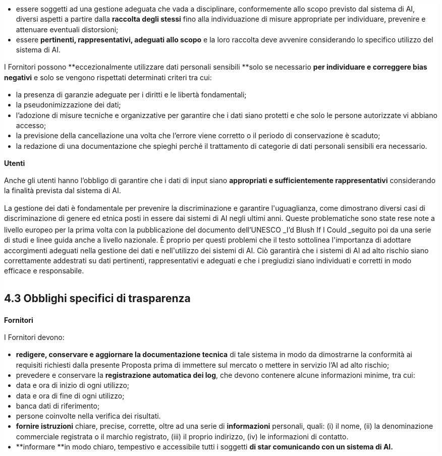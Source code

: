 * essere soggetti ad una gestione adeguata che vada a disciplinare, conformemente allo scopo previsto dal sistema di AI, diversi aspetti a partire dalla **raccolta degli stessi** fino alla individuazione di misure appropriate per individuare, prevenire e attenuare eventuali distorsioni; 
* essere **pertinenti, rappresentativi, adeguati allo scopo** e la loro raccolta deve avvenire considerando lo specifico utilizzo del sistema di AI. 

I Fornitori possono **eccezionalmente utilizzare dati personali sensibili **solo se necessario **per individuare e correggere bias negativi** e solo se vengono rispettati determinati criteri tra cui: 

* la presenza di garanzie adeguate per i diritti e le libertà fondamentali;
* la pseudonimizzazione dei dati;
* l’adozione di misure tecniche e organizzative per garantire che i dati siano protetti e che solo le persone autorizzate vi abbiano accesso;
* la previsione della cancellazione una volta che l’errore viene corretto o il periodo di conservazione è scaduto;
* la redazione di una documentazione che spieghi perché il trattamento di categorie di dati personali sensibili era necessario.

**Utenti**

Anche gli utenti hanno l’obbligo di garantire che i dati di input siano **appropriati e sufficientemente rappresentativi** considerando la finalità prevista dal sistema di AI.

La gestione dei dati è fondamentale per prevenire la discriminazione e garantire l'uguaglianza, come dimostrano diversi casi di discriminazione di genere ed etnica posti in essere dai sistemi di AI negli ultimi anni. Queste problematiche sono state rese note a livello europeo per la prima volta con la pubblicazione del documento dell’UNESCO _I’d Blush If I Could<sup> </sup>_seguito poi da una serie di studi e linee guida anche a livello nazionale. È proprio per questi problemi che il testo sottolinea l'importanza di adottare accorgimenti adeguati nella gestione dei dati e nell'utilizzo dei sistemi di AI. Ciò garantirà che i sistemi di AI ad alto rischio siano correttamente addestrati su dati pertinenti, rappresentativi e adeguati e che i pregiudizi siano individuati e corretti in modo efficace e responsabile.

## 4.3 Obblighi specifici di trasparenza 

**Fornitori**

I Fornitori devono: 

* **redigere, conservare e aggiornare la documentazione tecnica** di tale sistema in modo da dimostrarne la conformità ai requisiti richiesti dalla presente Proposta prima di immettere sul mercato o mettere in servizio l’AI ad alto rischio;
* prevedere e conservare la **registrazione automatica dei log**, che devono contenere alcune informazioni minime, tra cui:
* data e ora di inizio di ogni utilizzo;
* data e ora di fine di ogni utilizzo;
* banca dati di riferimento;
* persone coinvolte nella verifica dei risultati.
* **fornire istruzioni** chiare, precise, corrette, oltre ad una serie di **informazioni** personali, quali: (i) il nome, (ii) la denominazione commerciale registrata o il marchio registrato, (iii) il proprio indirizzo, (iv) le informazioni di contatto.
* **informare **in modo chiaro, tempestivo e accessibile tutti i soggetti **di star comunicando con un sistema di AI.**
